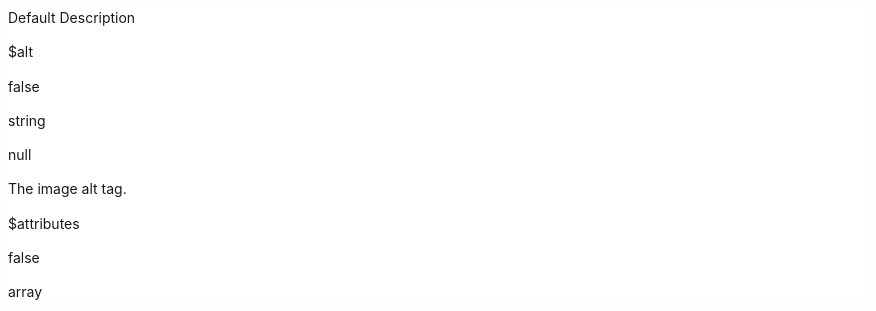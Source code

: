 <th>Default</th>

<th>Description</th>

</tr>

</thead>

<tbody>

<tr>

<td>

$alt

</td>

<td>

false

</td>

<td>

string

</td>

<td>

null

</td>

<td>

The image alt tag.

</td>

</tr>

<tr>

<td>

$attributes

</td>

<td>

false

</td>

<td>

array

</td>

<td>
